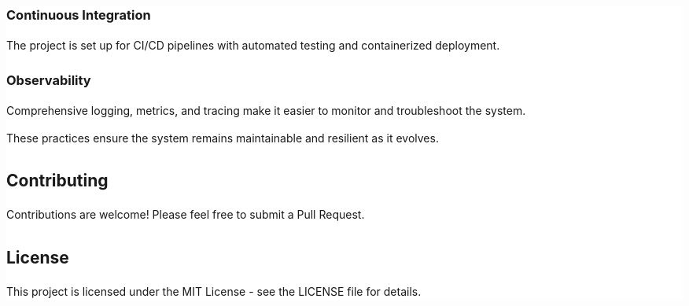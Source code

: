 ### Continuous Integration
The project is set up for CI/CD pipelines with automated testing and containerized deployment.

### Observability
Comprehensive logging, metrics, and tracing make it easier to monitor and troubleshoot the system.

These practices ensure the system remains maintainable and resilient as it evolves.

## Contributing

Contributions are welcome! Please feel free to submit a Pull Request.

## License

This project is licensed under the MIT License - see the LICENSE file for details.
